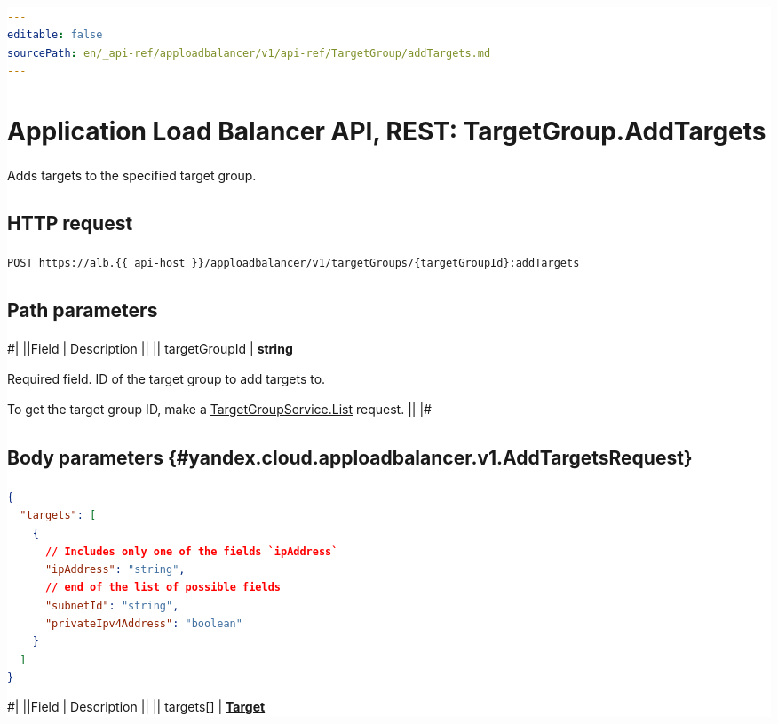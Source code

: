 ```yaml
---
editable: false
sourcePath: en/_api-ref/apploadbalancer/v1/api-ref/TargetGroup/addTargets.md
---
```


# Application Load Balancer API, REST: TargetGroup.AddTargets

Adds targets to the specified target group.

## HTTP request

```
POST https://alb.{{ api-host }}/apploadbalancer/v1/targetGroups/{targetGroupId}:addTargets
```

## Path parameters

#|
||Field | Description ||
|| targetGroupId | **string**

Required field. ID of the target group to add targets to.

To get the target group ID, make a [TargetGroupService.List](/docs/application-load-balancer/api-ref/TargetGroup/list#List) request. ||
|#

## Body parameters {#yandex.cloud.apploadbalancer.v1.AddTargetsRequest}

```json
{
  "targets": [
    {
      // Includes only one of the fields `ipAddress`
      "ipAddress": "string",
      // end of the list of possible fields
      "subnetId": "string",
      "privateIpv4Address": "boolean"
    }
  ]
}
```

#|
||Field | Description ||
|| targets[] | **[Target](#yandex.cloud.apploadbalancer.v1.Target)**
